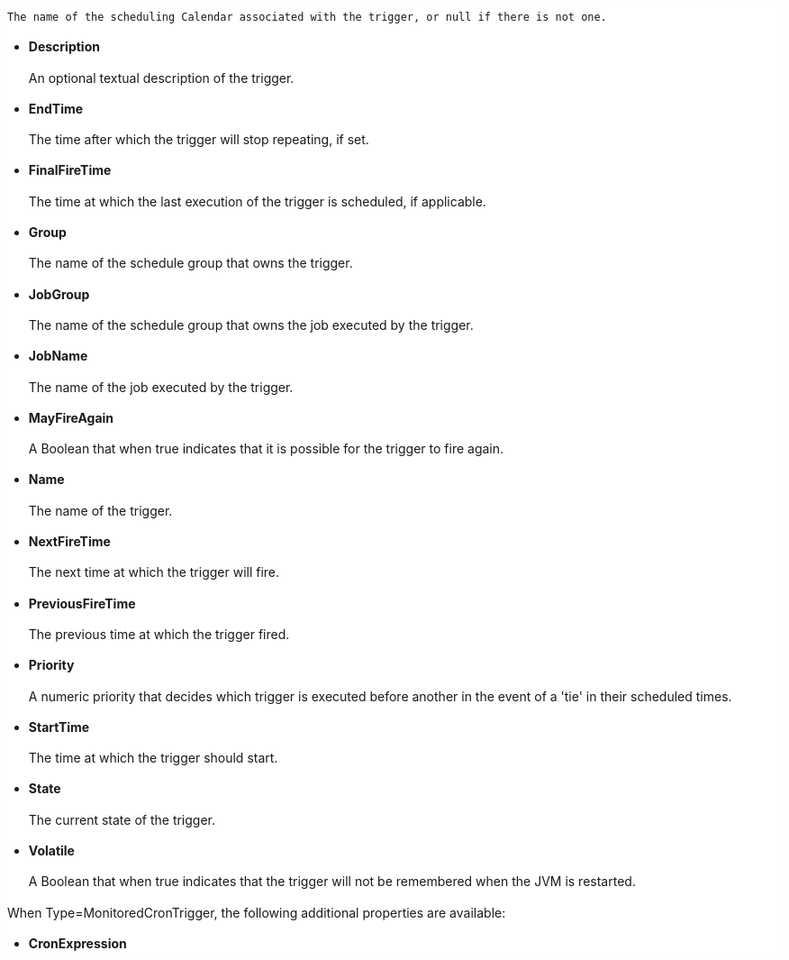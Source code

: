     The name of the scheduling Calendar associated with the trigger, or null if there is not one.

-   **Description**

    An optional textual description of the trigger.

-   **EndTime**

    The time after which the trigger will stop repeating, if set.

-   **FinalFireTime**

    The time at which the last execution of the trigger is scheduled, if applicable.

-   **Group**

    The name of the schedule group that owns the trigger.

-   **JobGroup**

    The name of the schedule group that owns the job executed by the trigger.

-   **JobName**

    The name of the job executed by the trigger.

-   **MayFireAgain**

    A Boolean that when true indicates that it is possible for the trigger to fire again.

-   **Name**

    The name of the trigger.

-   **NextFireTime**

    The next time at which the trigger will fire.

-   **PreviousFireTime**

    The previous time at which the trigger fired.

-   **Priority**

    A numeric priority that decides which trigger is executed before another in the event of a 'tie' in their scheduled times.

-   **StartTime**

    The time at which the trigger should start.

-   **State**

    The current state of the trigger.

-   **Volatile**

    A Boolean that when true indicates that the trigger will not be remembered when the JVM is restarted.


When Type=MonitoredCronTrigger, the following additional properties are available:

-   **CronExpression**
